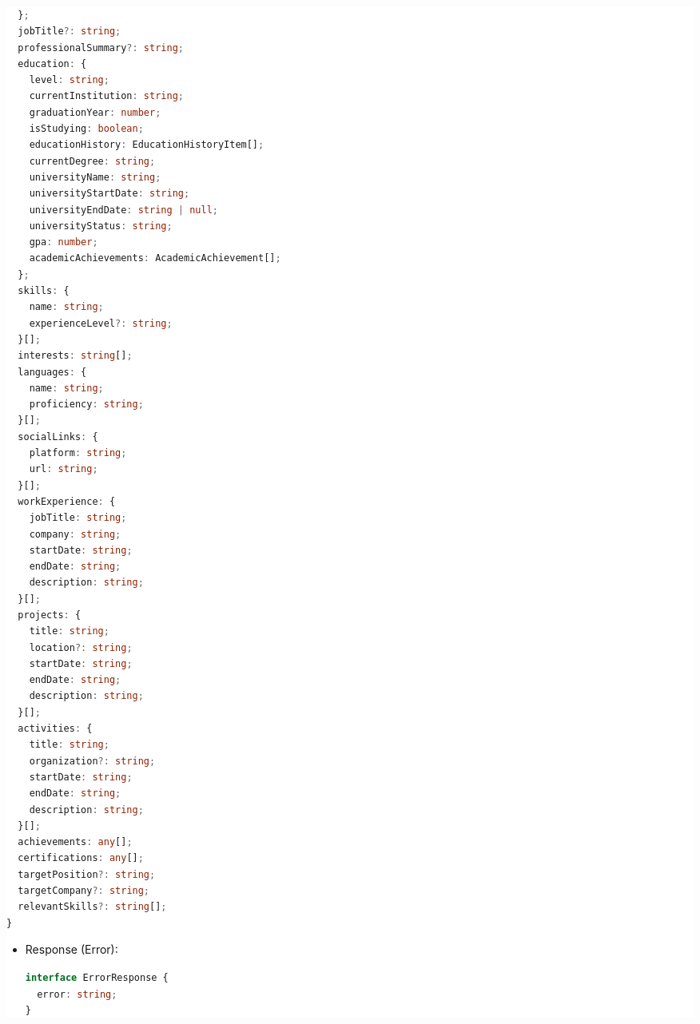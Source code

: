   ```typescript
    };
    jobTitle?: string;
    professionalSummary?: string;
    education: {
      level: string;
      currentInstitution: string;
      graduationYear: number;
      isStudying: boolean;
      educationHistory: EducationHistoryItem[];
      currentDegree: string;
      universityName: string;
      universityStartDate: string;
      universityEndDate: string | null;
      universityStatus: string;
      gpa: number;
      academicAchievements: AcademicAchievement[];
    };
    skills: {
      name: string;
      experienceLevel?: string;
    }[];
    interests: string[];
    languages: {
      name: string;
      proficiency: string;
    }[];
    socialLinks: {
      platform: string;
      url: string;
    }[];
    workExperience: {
      jobTitle: string;
      company: string;
      startDate: string;
      endDate: string;
      description: string;
    }[];
    projects: {
      title: string;
      location?: string;
      startDate: string;
      endDate: string;
      description: string;
    }[];
    activities: {
      title: string;
      organization?: string;
      startDate: string;
      endDate: string;
      description: string;
    }[];
    achievements: any[];
    certifications: any[];
    targetPosition?: string;
    targetCompany?: string;
    relevantSkills?: string[];
  }
  ```
- Response (Error):
  ```typescript
  interface ErrorResponse {
    error: string;
  }
  ```